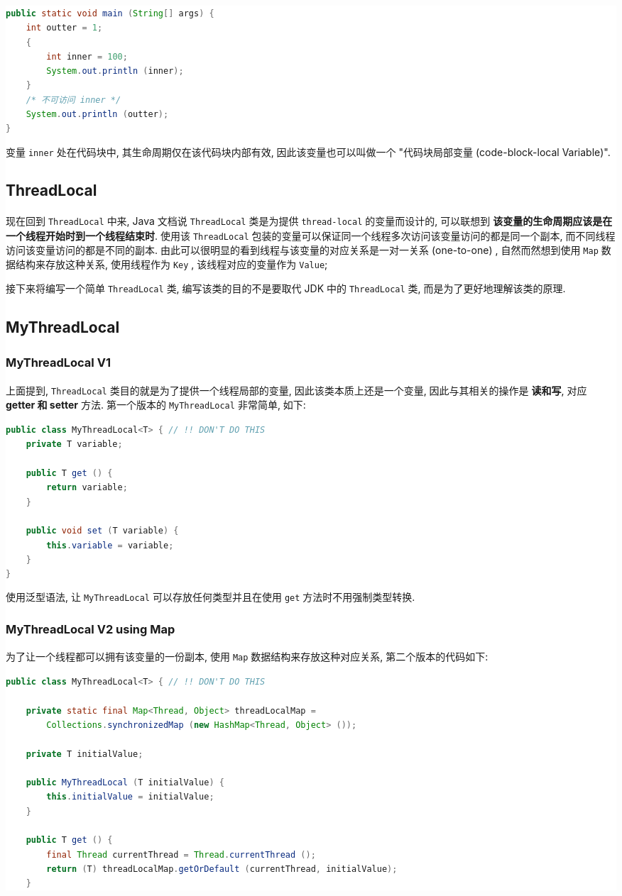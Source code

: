 ```java
public static void main (String[] args) {
	int outter = 1;
	{
		int inner = 100;
		System.out.println (inner);
	}
	/* 不可访问 inner */
	System.out.println (outter);
}
```

变量 `inner` 处在代码块中, 其生命周期仅在该代码块内部有效, 因此该变量也可以叫做一个 "代码块局部变量 (code-block-local Variable)".

## ThreadLocal

现在回到 `ThreadLocal` 中来, Java 文档说 `ThreadLocal` 类是为提供 `thread-local` 的变量而设计的, 可以联想到 **该变量的生命周期应该是在一个线程开始时到一个线程结束时**. 使用该 `ThreadLocal` 包装的变量可以保证同一个线程多次访问该变量访问的都是同一个副本, 而不同线程访问该变量访问的都是不同的副本. 由此可以很明显的看到线程与该变量的对应关系是一对一关系 (one-to-one) , 自然而然想到使用 `Map` 数据结构来存放这种关系, 使用线程作为 `Key` , 该线程对应的变量作为 `Value`;

接下来将编写一个简单 `ThreadLocal` 类, 编写该类的目的不是要取代 JDK 中的 `ThreadLocal` 类, 而是为了更好地理解该类的原理.

## MyThreadLocal

### MyThreadLocal V1

上面提到, `ThreadLocal` 类目的就是为了提供一个线程局部的变量, 因此该类本质上还是一个变量, 因此与其相关的操作是 **读和写**, 对应 **getter 和 setter** 方法. 第一个版本的 `MyThreadLocal` 非常简单, 如下:

```java MyThreadLocal.java
public class MyThreadLocal<T> { // !! DON'T DO THIS
	private T variable;

	public T get () {
		return variable;
	}

	public void set (T variable) {
		this.variable = variable;
	}
}
```

使用泛型语法, 让 `MyThreadLocal` 可以存放任何类型并且在使用 `get` 方法时不用强制类型转换.

### MyThreadLocal V2 using Map

为了让一个线程都可以拥有该变量的一份副本, 使用 `Map` 数据结构来存放这种对应关系, 第二个版本的代码如下:

```java MyThreadLocal.java
public class MyThreadLocal<T> { // !! DON'T DO THIS

	private static final Map<Thread, Object> threadLocalMap =
		Collections.synchronizedMap (new HashMap<Thread, Object> ());

	private T initialValue;

	public MyThreadLocal (T initialValue) {
		this.initialValue = initialValue;
	}

	public T get () {
		final Thread currentThread = Thread.currentThread ();
		return (T) threadLocalMap.getOrDefault (currentThread, initialValue);
	}

```